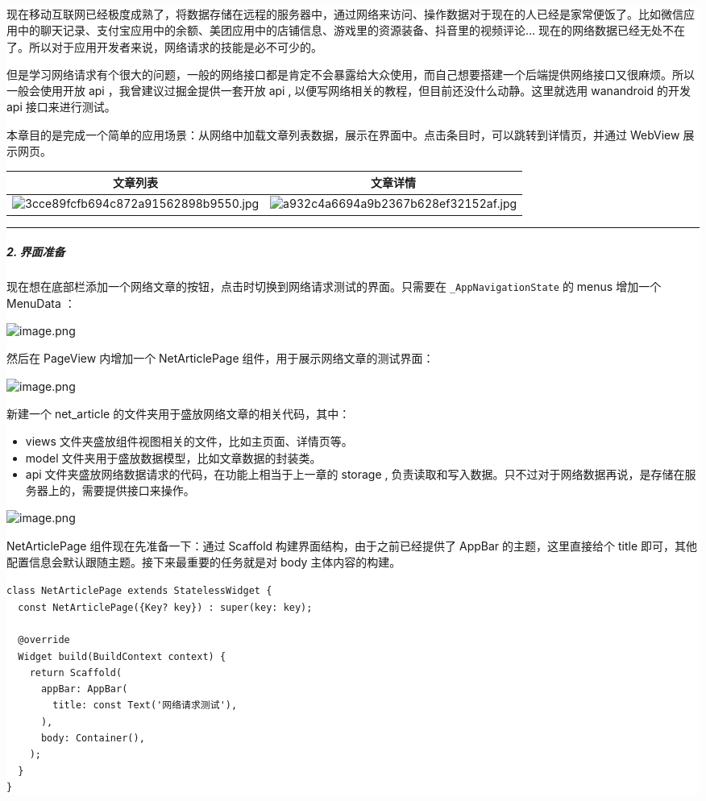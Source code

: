 <p>现在移动互联网已经极度成熟了，将数据存储在远程的服务器中，通过网络来访问、操作数据对于现在的人已经是家常便饭了。比如微信应用中的聊天记录、支付宝应用中的余额、美团应用中的店铺信息、游戏里的资源装备、抖音里的视频评论&hellip; 现在的网络数据已经无处不在了。所以对于应用开发者来说，网络请求的技能是必不可少的。</p>

<p>但是学习网络请求有个很大的问题，一般的网络接口都是肯定不会暴露给大众使用，而自己想要搭建一个后端提供网络接口又很麻烦。所以一般会使用开放 api ，我曾建议过掘金提供一套开放 api , 以便写网络相关的教程，但目前还没什么动静。这里就选用 wanandroid 的开发 api 接口来进行测试。</p>

<p>本章目的是完成一个简单的应用场景：从网络中加载文章列表数据，展示在界面中。点击条目时，可以跳转到详情页，并通过 WebView 展示网页。</p>

<table>
<thead>
<tr>
<th>文章列表</th>
<th>文章详情</th>
</tr>
</thead>

<tbody>
<tr>
<td><img src="assets/ef49256e374e4b069ec913cffd3e7225_tplv-k3u1fbpfcp-jj-mark_1890_0_0_0_q75.awebp" alt="3cce89fcfb694c872a91562898b9550.jpg" /></td>
<td><img src="assets/080c7aa086a2432b9935f29ae8a7d637_tplv-k3u1fbpfcp-jj-mark_1890_0_0_0_q75.awebp" alt="a932c4a6694a9b2367b628ef32152af.jpg" /></td>
</tr>
</tbody>
</table>

<hr>

<h5 id="2-界面准备">2. 界面准备</h5>

<p>现在想在底部栏添加一个网络文章的按钮，点击时切换到网络请求测试的界面。只需要在 <code>_AppNavigationState</code> 的 menus 增加一个 MenuData ：</p>

<p><img src="assets/ae533b4ad59a4552b06939fa8495b874_tplv-k3u1fbpfcp-jj-mark_1890_0_0_0_q75.awebp" alt="image.png" /></p>

<p>然后在 PageView 内增加一个 NetArticlePage 组件，用于展示网络文章的测试界面：</p>

<p><img src="assets/0a24d5ab803447dc828238c65af3f1da_tplv-k3u1fbpfcp-jj-mark_1890_0_0_0_q75.awebp" alt="image.png" /></p>

<p>新建一个 net_article 的文件夹用于盛放网络文章的相关代码，其中：</p>

<ul>
<li>views 文件夹盛放组件视图相关的文件，比如主页面、详情页等。</li>
<li>model 文件夹用于盛放数据模型，比如文章数据的封装类。</li>
<li>api 文件夹盛放网络数据请求的代码，在功能上相当于上一章的 storage , 负责读取和写入数据。只不过对于网络数据再说，是存储在服务器上的，需要提供接口来操作。</li>
</ul>

<p><img src="assets/7a84d2f37db24d0e88ea1633b61d728f_tplv-k3u1fbpfcp-jj-mark_1890_0_0_0_q75.awebp" alt="image.png" /></p>

<p>NetArticlePage 组件现在先准备一下：通过 Scaffold 构建界面结构，由于之前已经提供了 AppBar 的主题，这里直接给个 title 即可，其他配置信息会默认跟随主题。接下来最重要的任务就是对 body 主体内容的构建。</p>

<pre><code class="language-dart">class NetArticlePage extends StatelessWidget {
  const NetArticlePage({Key? key}) : super(key: key);

  @override
  Widget build(BuildContext context) {
    return Scaffold(
      appBar: AppBar(
        title: const Text('网络请求测试'),
      ),
      body: Container(),
    );
  }
}
</code></pre>
